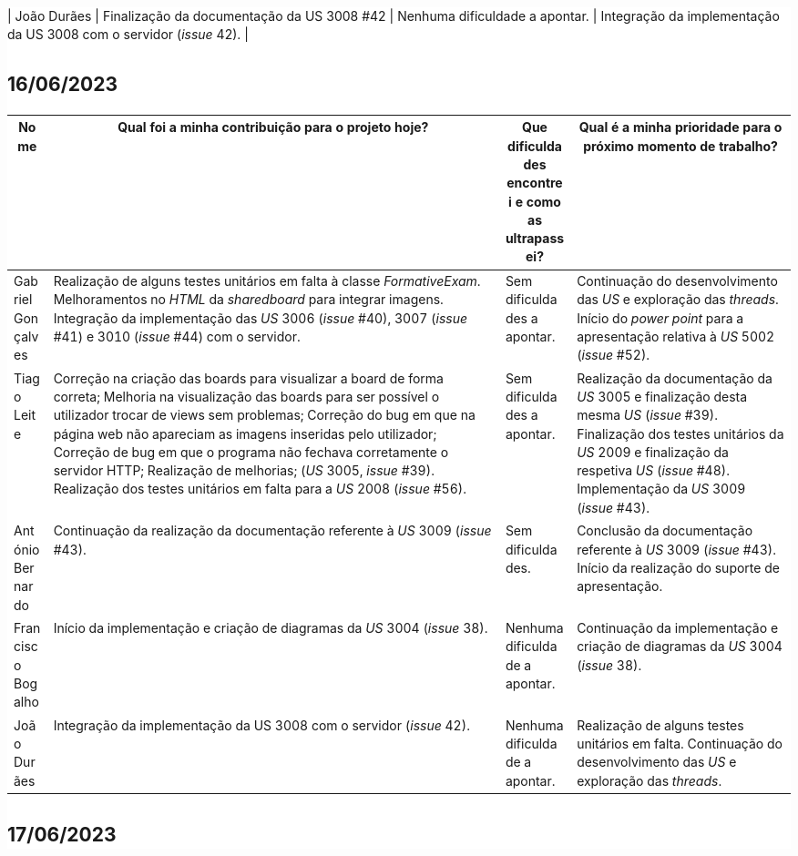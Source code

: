 | João Durães       | Finalização da documentação da US 3008 #42                                                                                                                                                        | Nenhuma dificuldade a apontar.                                                                                                                                                                                                                         | Integração da implementação da US 3008 com o servidor (*issue* 42).                                                                     |

## 16/06/2023

| Nome              | Qual foi a minha contribuição para o projeto hoje?                                                                                                                                                                                                                                                                                                                                                                                                                          | Que dificuldades encontrei e como as ultrapassei? | Qual é a minha prioridade para o próximo momento de trabalho?                                                                                                                                                                |  
|-------------------|-----------------------------------------------------------------------------------------------------------------------------------------------------------------------------------------------------------------------------------------------------------------------------------------------------------------------------------------------------------------------------------------------------------------------------------------------------------------------------|---------------------------------------------------|------------------------------------------------------------------------------------------------------------------------------------------------------------------------------------------------------------------------------|
| Gabriel Gonçalves | Realização de alguns testes unitários em falta à classe *FormativeExam*. Melhoramentos no *HTML* da *sharedboard* para integrar imagens. Integração da implementação das *US* 3006 (*issue* #40), 3007 (*issue* #41) e 3010 (*issue* #44) com o servidor.                                                                                                                                                                                                                   | Sem dificuldades a apontar.                       | Continuação do desenvolvimento das *US* e exploração das *threads*. Início do *power point* para a apresentação relativa à *US* 5002 (*issue* #52).                                                                          |
| Tiago Leite       | Correção na criação das boards para visualizar a board de forma correta; Melhoria na visualização das boards para ser possível o utilizador trocar de views sem problemas; Correção do bug em que na página web não apareciam as imagens inseridas pelo utilizador; Correção de bug em que o programa não fechava corretamente o servidor HTTP; Realização de melhorias; (*US* 3005, *issue* #39). Realização dos testes unitários em falta para a *US* 2008 (*issue* #56). | Sem dificuldades a apontar.                       | Realização da documentação da *US* 3005 e finalização desta mesma *US* (*issue* #39). Finalização dos testes unitários da *US* 2009 e finalização da respetiva *US* (*issue* #48). Implementação da *US* 3009 (*issue* #43). |
| António Bernardo  | Continuação da realização da documentação referente à *US* 3009 (*issue* #43).                                                                                                                                                                                                                                                                                                                                                                                              | Sem dificuldades.                                 | Conclusão da documentação referente à *US* 3009 (*issue* #43). Início da realização do suporte de apresentação.                                                                                                              |
| Francisco Bogalho | Início da implementação e criação de diagramas da *US* 3004 (*issue* 38).                                                                                                                                                                                                                                                                                                                                                                                                   | Nenhuma dificuldade a apontar.                    | Continuação da implementação e criação de diagramas da *US* 3004 (*issue* 38).                                                                                                                                               |
| João Durães       | Integração da implementação da US 3008 com o servidor (*issue* 42).                                                                                                                                                                                                                                                                                                                                                                                                         | Nenhuma dificuldade a apontar.                    | Realização de alguns testes unitários em falta.   Continuação do desenvolvimento das *US* e exploração das *threads*.                                                                                                        |

## 17/06/2023
